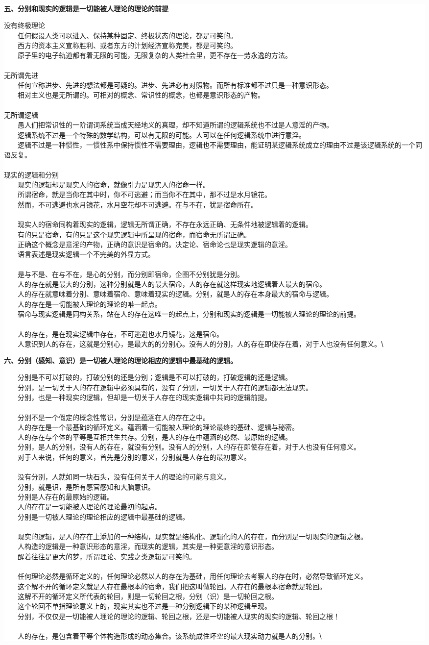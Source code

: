 
**五、分别和现实的逻辑是一切能被人理论的理论的前提**

没有终极理论\
　　任何假设人类可以进入、保持某种固定、终极状态的理论，都是可笑的。\
　　西方的资本主义宣称胜利、或者东方的计划经济宣称完美，都是可笑的。\
　　原子里的电子轨道都有着无限的可能，无限复杂的人类社会里，更不存在一劳永逸的方法。\
\
无所谓先进\
　　任何宣称进步、先进的想法都是可疑的。进步、先进必有对照物。而所有标准都不过只是一种意识形态。\
　　相对主义也是无所谓的。可相对的概念、常识性的概念，也都是意识形态的产物。\
\
无所谓逻辑\
　　愚人们把常识性的一阶谓词系统当成天经地义的真理，却不知道所谓的逻辑系统也不过是人意淫的产物。\
　　逻辑系统不过是一个特殊的数学结构，可以有无限的可能。人可以在任何逻辑系统中进行意淫。\
　　逻辑不过是一种惯性，一惯性系中保持惯性不需要理由，逻辑也不需要理由，能证明某逻辑系统成立的理由不过是该逻辑系统的一个同语反复。\
\
现实的逻辑和分别\
　　现实的逻辑却是现实人的宿命，就像引力是现实人的宿命一样。\
　　所谓宿命，就是当你在其中时，你不可逃避；而当你不在其中，那不过是水月镜花。\
　　然而，不可逃避也水月镜花，水月空花却不可逃避。在与不在，犹是宿命所在。\
\
　　现实人的宿命同构着现实的逻辑，逻辑无所谓正确，不存在永远正确、无条件地被逻辑着的逻辑。\
　　有的只是宿命，有的只是这个现实逻辑中所呈现的宿命，而宿命无所谓正确。\
　　正确这个概念是意淫的产物，正确的意识是宿命的。决定论、宿命论也是现实逻辑的意淫。\
　　语言表述是现实逻辑一个不完美的外显方式。\
\
　　是与不是、在与不在，是心的分别，而分别即宿命，企图不分别犹是分别。\
　　人的存在就是最大的分别，这种分别就是人的最大宿命，人的存在就这样现实地逻辑着人最大的宿命。\
　　人的存在就意味着分别、意味着宿命、意味着现实的逻辑。分别，就是人的存在本身最大的宿命与逻辑。\
　　人的存在是一切能被人理论的理论的唯一起点。\
　　宿命与现实逻辑是同构关系，站在人的存在这唯一的起点上，分别和现实的逻辑是一切能被人理论的理论的前提。\
\
　　人的存在，是在现实逻辑中存在，不可逃避也水月镜花，这是宿命。\
　　人意识到人的存在，这就是分别心，是最大的的分别心。没有人的分别，人的存在即使存在着，对于人也没有任何意义。\


**六、分别（感知、意识）是一切被人理论的理论相应的逻辑中最基础的逻辑。**

　　分别是不可以打破的，打破分别的还是分别；逻辑是不可以打破的，打破逻辑的还是逻辑。\
　　分别，是一切关于人的存在逻辑中必须具有的，没有了分别，一切关于人存在的逻辑都无法现实。\
　　分别，也是一种现实的逻辑，但却是一切关于人存在的现实逻辑中共同的逻辑前提。\
\
　　分别不是一个假定的概念性常识，分别是蕴涵在人的存在之中。\
　　人的存在是一个最基础的循环定义。蕴涵着一切能被人理论的理论最终的基础、逻辑与秘密。\
　　人的存在与个体的平等是互相共生共存。分别，是人的存在中蕴涵的必然、最原始的逻辑。\
　　分别，是人的分别，没有人的存在，就没有分别。没有人的分别，人的存在即使存在着，对于人也没有任何意义。\
　　对于人来说，任何的意义，首先是分别的意义，分别就是人存在的最初意义。\
\
　　没有分别，人就如同一块石头，没有任何关于人的理论的可能与意义。\
　　分别，就是识，是所有感官感知和大脑意识。\
　　分别是人存在的最原始的逻辑。\
　　人的存在是一切能被人理论的理论最初的起点。\
　　分别是一切被人理论的理论相应的逻辑中最基础的逻辑。\
　　\
　　现实的逻辑，是人的存在上添加的一种结构，现实就是结构化、逻辑化的人的存在，而分别是一切现实的逻辑之根。\
　　人构造的逻辑是一种意识形态的意淫，而现实的逻辑，其实是一种更意淫的意识形态。\
　　醒着往往是更大的梦，所谓理论、实践之类逻辑是可笑的。\
　　\
　　任何理论必然是循环定义的，任何理论必然以人的存在为基础，用任何理论去考察人的存在时，必然导致循环定义。\
　　这个解不开的循环定义就是人存在最根本的宿命，我们把这叫做轮回。人存在的最根本宿命就是轮回。\
　　这解不开的循环定义所代表的轮回，则是一切轮回之根，分别（识）是一切轮回之根。\
　　这个轮回不单指理论意义上的，现实其实也不过是一种分别逻辑下的某种逻辑呈现。\
　　分别，不仅仅是一切能被人理论的理论的逻辑、轮回之根，还是一切能被人现实的现实的逻辑、轮回之根！\
\
　　人的存在，是包含着平等个体构造形成的动态集合。该系统成住坏空的最大现实动力就是人的分别。\